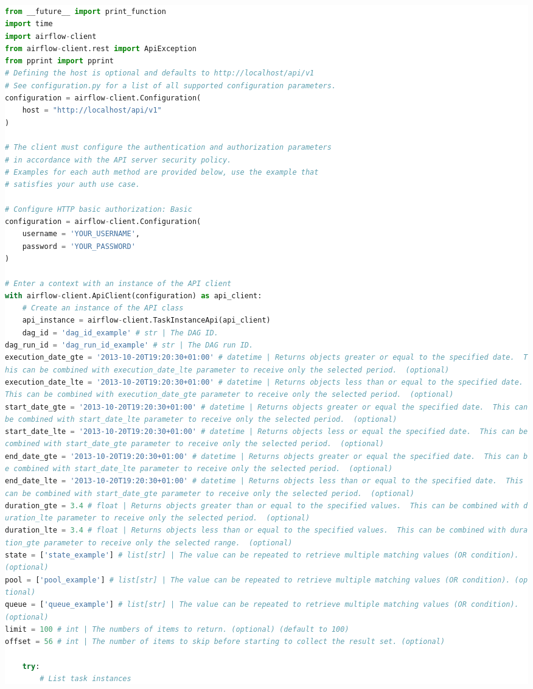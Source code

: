 ```python
from __future__ import print_function
import time
import airflow-client
from airflow-client.rest import ApiException
from pprint import pprint
# Defining the host is optional and defaults to http://localhost/api/v1
# See configuration.py for a list of all supported configuration parameters.
configuration = airflow-client.Configuration(
    host = "http://localhost/api/v1"
)

# The client must configure the authentication and authorization parameters
# in accordance with the API server security policy.
# Examples for each auth method are provided below, use the example that
# satisfies your auth use case.

# Configure HTTP basic authorization: Basic
configuration = airflow-client.Configuration(
    username = 'YOUR_USERNAME',
    password = 'YOUR_PASSWORD'
)

# Enter a context with an instance of the API client
with airflow-client.ApiClient(configuration) as api_client:
    # Create an instance of the API class
    api_instance = airflow-client.TaskInstanceApi(api_client)
    dag_id = 'dag_id_example' # str | The DAG ID.
dag_run_id = 'dag_run_id_example' # str | The DAG run ID.
execution_date_gte = '2013-10-20T19:20:30+01:00' # datetime | Returns objects greater or equal to the specified date.  This can be combined with execution_date_lte parameter to receive only the selected period.  (optional)
execution_date_lte = '2013-10-20T19:20:30+01:00' # datetime | Returns objects less than or equal to the specified date.  This can be combined with execution_date_gte parameter to receive only the selected period.  (optional)
start_date_gte = '2013-10-20T19:20:30+01:00' # datetime | Returns objects greater or equal the specified date.  This can be combined with start_date_lte parameter to receive only the selected period.  (optional)
start_date_lte = '2013-10-20T19:20:30+01:00' # datetime | Returns objects less or equal the specified date.  This can be combined with start_date_gte parameter to receive only the selected period.  (optional)
end_date_gte = '2013-10-20T19:20:30+01:00' # datetime | Returns objects greater or equal the specified date.  This can be combined with start_date_lte parameter to receive only the selected period.  (optional)
end_date_lte = '2013-10-20T19:20:30+01:00' # datetime | Returns objects less than or equal to the specified date.  This can be combined with start_date_gte parameter to receive only the selected period.  (optional)
duration_gte = 3.4 # float | Returns objects greater than or equal to the specified values.  This can be combined with duration_lte parameter to receive only the selected period.  (optional)
duration_lte = 3.4 # float | Returns objects less than or equal to the specified values.  This can be combined with duration_gte parameter to receive only the selected range.  (optional)
state = ['state_example'] # list[str] | The value can be repeated to retrieve multiple matching values (OR condition). (optional)
pool = ['pool_example'] # list[str] | The value can be repeated to retrieve multiple matching values (OR condition). (optional)
queue = ['queue_example'] # list[str] | The value can be repeated to retrieve multiple matching values (OR condition). (optional)
limit = 100 # int | The numbers of items to return. (optional) (default to 100)
offset = 56 # int | The number of items to skip before starting to collect the result set. (optional)

    try:
        # List task instances
```